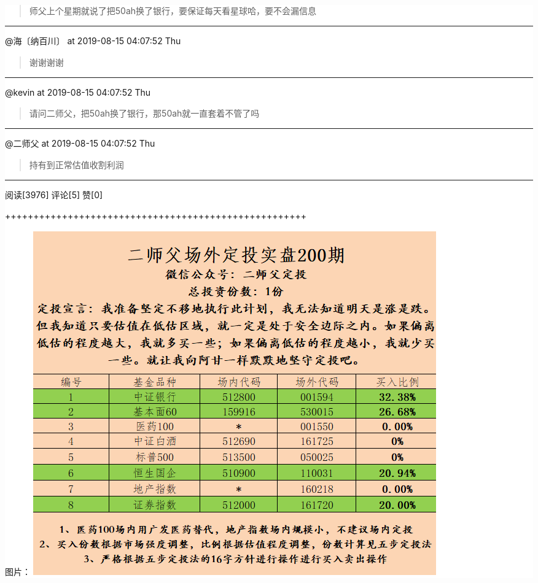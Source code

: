 > 师父上个星期就说了把50ah换了银行，要保证每天看星球哈，要不会漏信息

----------

@海〔纳百川〕 at 2019-08-15 04:07:52 Thu

> 谢谢谢谢

----------

@kevin at 2019-08-15 04:07:52 Thu

> 请问二师父，把50ah换了银行，那50ah就一直套着不管了吗

----------

@二师父 at 2019-08-15 04:07:52 Thu

> 持有到正常估值收割利润

----------



阅读[3976]  评论[5]  赞[0] 

+++++++++++++++++++++++++++++++++++++++++++++++++++++

图片：
![](pic/Frsk/FrskNXMEeY9t4f2sops6IyKvDaO7.jpg)
